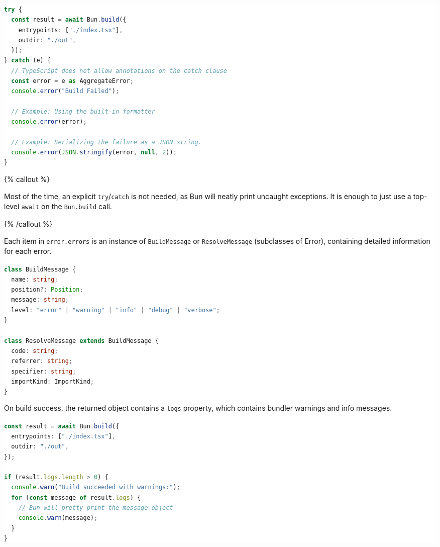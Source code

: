 ```ts
try {
  const result = await Bun.build({
    entrypoints: ["./index.tsx"],
    outdir: "./out",
  });
} catch (e) {
  // TypeScript does not allow annotations on the catch clause
  const error = e as AggregateError;
  console.error("Build Failed");

  // Example: Using the built-in formatter
  console.error(error);

  // Example: Serializing the failure as a JSON string.
  console.error(JSON.stringify(error, null, 2));
}
```

{% callout %}

Most of the time, an explicit `try`/`catch` is not needed, as Bun will neatly print uncaught exceptions. It is enough to just use a top-level `await` on the `Bun.build` call.

{% /callout %}

Each item in `error.errors` is an instance of `BuildMessage` or `ResolveMessage` (subclasses of Error), containing detailed information for each error.

```ts
class BuildMessage {
  name: string;
  position?: Position;
  message: string;
  level: "error" | "warning" | "info" | "debug" | "verbose";
}

class ResolveMessage extends BuildMessage {
  code: string;
  referrer: string;
  specifier: string;
  importKind: ImportKind;
}
```

On build success, the returned object contains a `logs` property, which contains bundler warnings and info messages.

```ts
const result = await Bun.build({
  entrypoints: ["./index.tsx"],
  outdir: "./out",
});

if (result.logs.length > 0) {
  console.warn("Build succeeded with warnings:");
  for (const message of result.logs) {
    // Bun will pretty print the message object
    console.warn(message);
  }
}
```
